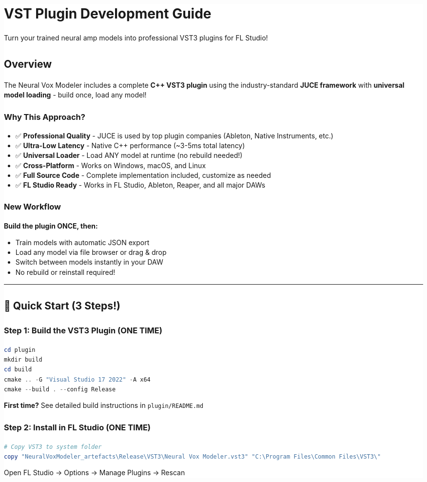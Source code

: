 # VST Plugin Development Guide

Turn your trained neural amp models into professional VST3 plugins for FL Studio!

## Overview

The Neural Vox Modeler includes a complete **C++ VST3 plugin** using the industry-standard **JUCE framework** with **universal model loading** - build once, load any model!

### Why This Approach?

- ✅ **Professional Quality** - JUCE is used by top plugin companies (Ableton, Native Instruments, etc.)
- ✅ **Ultra-Low Latency** - Native C++ performance (~3-5ms total latency)
- ✅ **Universal Loader** - Load ANY model at runtime (no rebuild needed!)
- ✅ **Cross-Platform** - Works on Windows, macOS, and Linux
- ✅ **Full Source Code** - Complete implementation included, customize as needed
- ✅ **FL Studio Ready** - Works in FL Studio, Ableton, Reaper, and all major DAWs

### New Workflow

**Build the plugin ONCE, then:**
- Train models with automatic JSON export
- Load any model via file browser or drag & drop
- Switch between models instantly in your DAW
- No rebuild or reinstall required!

---

## 🚀 Quick Start (3 Steps!)

### Step 1: Build the VST3 Plugin (ONE TIME)

```powershell
cd plugin
mkdir build
cd build
cmake .. -G "Visual Studio 17 2022" -A x64
cmake --build . --config Release
```

**First time?** See detailed build instructions in `plugin/README.md`

### Step 2: Install in FL Studio (ONE TIME)

```powershell
# Copy VST3 to system folder
copy "NeuralVoxModeler_artefacts\Release\VST3\Neural Vox Modeler.vst3" "C:\Program Files\Common Files\VST3\"
```

Open FL Studio → Options → Manage Plugins → Rescan
